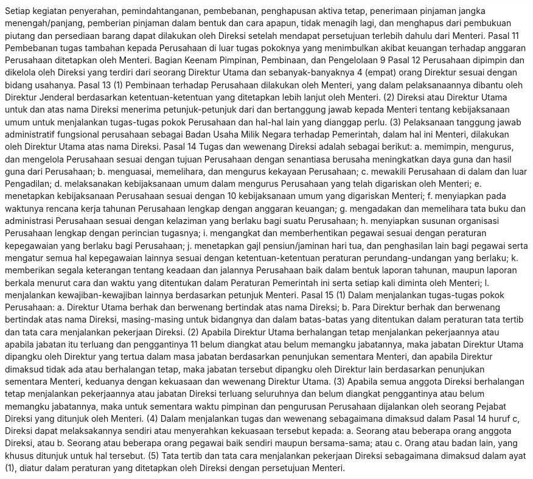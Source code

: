 Setiap kegiatan penyerahan, pemindahtanganan, pembebanan, penghapusan aktiva tetap, penerimaan pinjaman jangka menengah/panjang, pemberian pinjaman dalam bentuk dan cara apapun, tidak menagih lagi, dan menghapus dari pembukuan piutang dan persediaan barang dapat dilakukan oleh Direksi setelah mendapat persetujuan terlebih dahulu dari Menteri.
Pasal 11
Pembebanan tugas tambahan kepada Perusahaan di luar tugas pokoknya yang menimbulkan akibat keuangan terhadap anggaran Perusahaan ditetapkan oleh Menteri.
Bagian Keenam Pimpinan, Pembinaan, dan Pengelolaan 9
Pasal 12
Perusahaan dipimpin dan dikelola oleh Direksi yang terdiri dari seorang Direktur Utama dan sebanyak-banyaknya 4 (empat) orang Direktur sesuai dengan bidang usahanya.
Pasal 13
(1) Pembinaan terhadap Perusahaan dilakukan oleh Menteri, yang dalam pelaksanaannya dibantu oleh Direktur Jenderal berdasarkan ketentuan-ketentuan yang ditetapkan lebih lanjut oleh Menteri.
(2) Direksi atau Direktur Utama untuk dan atas nama Direksi menerima petunjuk-petunjuk dari dan bertanggung jawab kepada Menteri tentang kebijaksanaan umum untuk menjalankan tugas-tugas pokok Perusahaan dan hal-hal lain yang dianggap perlu.
(3) Pelaksanaan tanggung jawab administratif fungsional perusahaan sebagai Badan Usaha Milik Negara terhadap Pemerintah, dalam hal ini Menteri, dilakukan oleh Direktur Utama atas nama Direksi.
Pasal 14
Tugas dan wewenang Direksi adalah sebagai berikut:
a. memimpin, mengurus, dan mengelola Perusahaan sesuai dengan tujuan Perusahaan dengan senantiasa berusaha meningkatkan daya guna dan hasil guna dari Perusahaan;
b. menguasai, memelihara, dan mengurus kekayaan Perusahaan;
c. mewakili Perusahaan di dalam dan luar Pengadilan;
d. melaksanakan kebijaksanaan umum dalam mengurus Perusahaan yang telah digariskan oleh Menteri;
e. menetapkan kebijaksanaan Perusahaan sesuai dengan 10 kebijaksanaan umum yang digariskan Menteri;
f. menyiapkan pada waktunya rencana kerja tahunan Perusahaan lengkap dengan anggaran keuangan;
g. mengadakan dan memelihara tata buku dan administrasi Perusahaan sesuai dengan kelaziman yang berlaku bagi suatu Perusahaan;
h. menyiapkan susunan organisasi Perusahaan lengkap dengan perincian tugasnya;
i. mengangkat dan memberhentikan pegawai sesuai dengan peraturan kepegawaian yang berlaku bagi Perusahaan;
j. menetapkan gajl pensiun/jaminan hari tua, dan penghasilan lain bagi pegawai serta mengatur semua hal kepegawaian lainnya sesuai dengan ketentuan-ketentuan peraturan perundang-undangan yang berlaku;
k. memberikan segala keterangan tentang keadaan dan jalannya Perusahaan baik dalam bentuk laporan tahunan, maupun laporan berkala menurut cara dan waktu yang ditentukan dalam Peraturan Pemerintah ini serta setiap kali diminta oleh Menteri;
l. menjalankan kewajiban-kewajiban lainnya berdasarkan petunjuk Menteri.
Pasal 15
(1) Dalam menjalankan tugas-tugas pokok Perusahaan:
a. Direktur Utama berhak dan berwenang bertindak atas nama Direksi;
b. Para Direktur berhak dan berwenang bertindak atas nama Direksi, masing-masing untuk bidangnya dan dalam batas-batas yang ditentukan dalam peraturan tata tertib dan tata cara menjalankan pekerjaan Direksi.
(2) Apabila Direktur Utama berhalangan tetap menjalankan pekerjaannya atau apabila jabatan itu terluang dan penggantinya 11 belum diangkat atau belum memangku jabatannya, maka jabatan Direktur Utama dipangku oleh Direktur yang tertua dalam masa jabatan berdasarkan penunjukan sementara Menteri, dan apabila Direktur dimaksud tidak ada atau berhalangan tetap, maka jabatan tersebut dipangku oleh Direktur lain berdasarkan penunjukan sementara Menteri, keduanya dengan kekuasaan dan wewenang Direktur Utama.
(3) Apabila semua anggota Direksi berhalangan tetap menjalankan pekerjaannya atau jabatan Direksi terluang seluruhnya dan belum diangkat penggantinya atau belum memangku jabatannya, maka untuk sementara waktu pimpinan dan pengurusan Perusahaan dijalankan oleh seorang Pejabat Direksi yang ditunjuk oleh Menteri.
(4) Dalam menjalankan tugas dan wewenang sebagaimana dimaksud dalam Pasal 14 huruf c, Direksi dapat melaksakannya sendiri atau menyerahkan kekuasaan tersebut kepada:
a. Seorang atau beberapa orang anggota Direksi, atau b. Seorang atau beberapa orang pegawai baik sendiri maupun bersama-sama; atau
c. Orang atau badan lain, yang khusus ditunjuk untuk hal tersebut.
(5) Tata tertib dan tata cara menjalankan pekerjaan Direksi sebagaimana dimaksud dalam ayat (1), diatur dalam peraturan yang ditetapkan oleh Direksi dengan persetujuan Menteri.